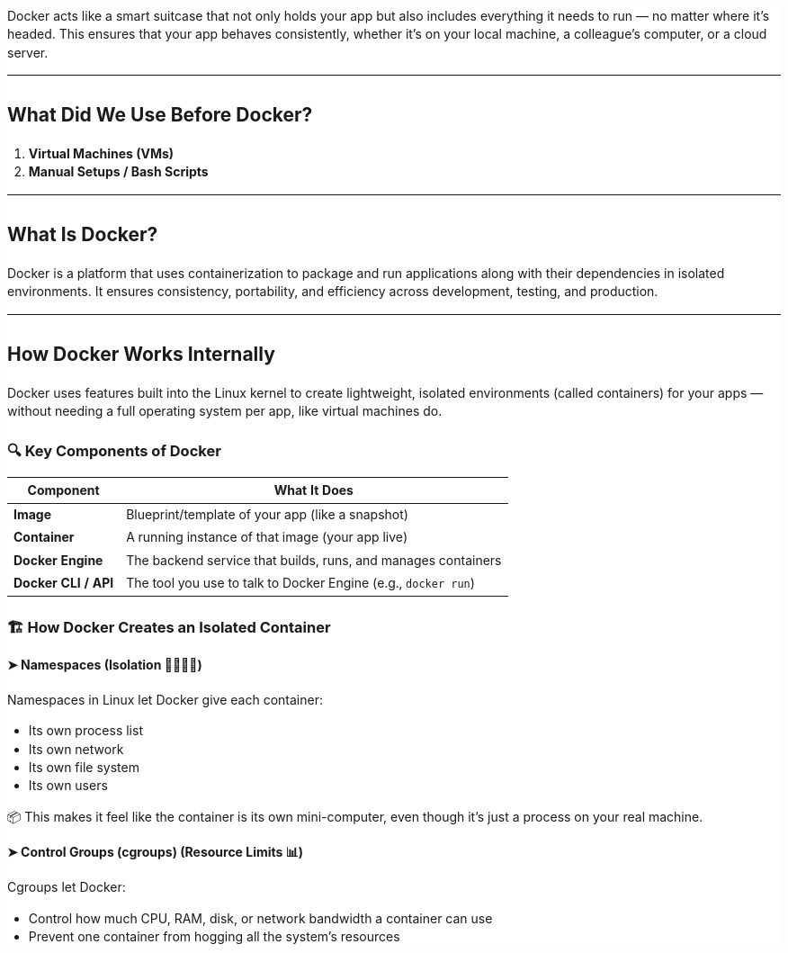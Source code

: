 Docker acts like a smart suitcase that not only holds your app but also includes everything it needs to run — no matter where it’s headed. This ensures that your app behaves consistently, whether it’s on your local machine, a colleague’s computer, or a cloud server.

---

## What Did We Use Before Docker?
1. **Virtual Machines (VMs)**
2. **Manual Setups / Bash Scripts**

---

## What Is Docker?

Docker is a platform that uses containerization to package and run applications along with their dependencies in isolated environments. It ensures consistency, portability, and efficiency across development, testing, and production.

---

## How Docker Works Internally

Docker uses features built into the Linux kernel to create lightweight, isolated environments (called containers) for your apps — without needing a full operating system per app, like virtual machines do.

### 🔍 Key Components of Docker
| Component       | What It Does                                      |
|------------------|--------------------------------------------------|
| **Image**       | Blueprint/template of your app (like a snapshot) |
| **Container**   | A running instance of that image (your app live) |
| **Docker Engine** | The backend service that builds, runs, and manages containers |
| **Docker CLI / API** | The tool you use to talk to Docker Engine (e.g., `docker run`) |

### 🏗️ How Docker Creates an Isolated Container

#### ➤ **Namespaces (Isolation 🧍‍♂️🧍‍♀️)**
Namespaces in Linux let Docker give each container:
- Its own process list
- Its own network
- Its own file system
- Its own users

📦 This makes it feel like the container is its own mini-computer, even though it’s just a process on your real machine.

#### ➤ **Control Groups (cgroups) (Resource Limits 📊)**
Cgroups let Docker:
- Control how much CPU, RAM, disk, or network bandwidth a container can use
- Prevent one container from hogging all the system’s resources
